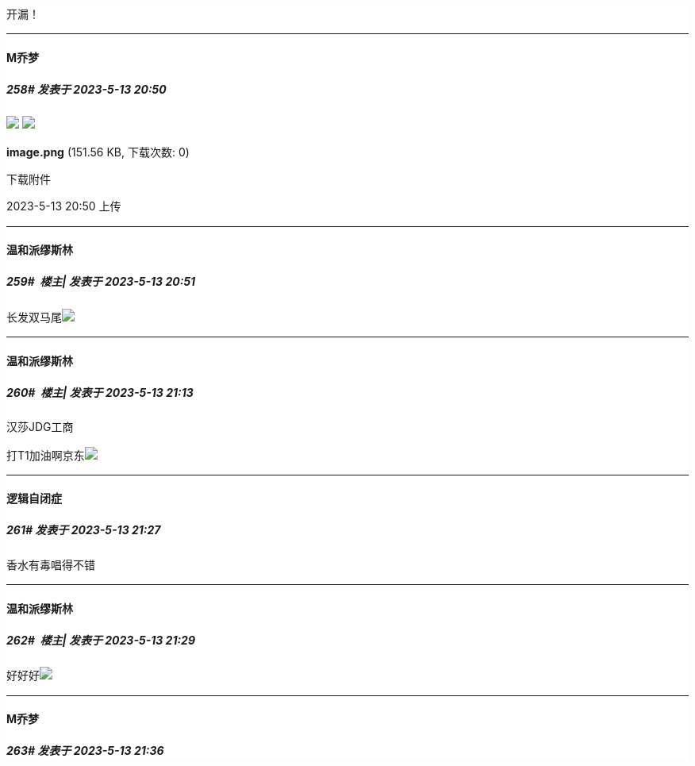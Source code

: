 开漏！


*****

####  M乔梦  
##### 258#       发表于 2023-5-13 20:50

<img src="https://static.saraba1st.com/image/smiley/face2017/074.png" referrerpolicy="no-referrer">

<img src="https://img.saraba1st.com/forum/202305/13/205031np0vugyu6yt8dz40.png" referrerpolicy="no-referrer">

<strong>image.png</strong> (151.56 KB, 下载次数: 0)

下载附件

2023-5-13 20:50 上传

*****

####  温和派缪斯林  
##### 259#         楼主| 发表于 2023-5-13 20:51

长发双马尾<img src="https://static.saraba1st.com/image/smiley/face2017/072.png" referrerpolicy="no-referrer">


*****

####  温和派缪斯林  
##### 260#         楼主| 发表于 2023-5-13 21:13

汉莎JDG工商

打T1加油啊京东<img src="https://static.saraba1st.com/image/smiley/face2017/067.png" referrerpolicy="no-referrer">


*****

####  逻辑自闭症  
##### 261#       发表于 2023-5-13 21:27

香水有毒唱得不错

*****

####  温和派缪斯林  
##### 262#         楼主| 发表于 2023-5-13 21:29

好好好<img src="https://static.saraba1st.com/image/smiley/face2017/072.png" referrerpolicy="no-referrer">


*****

####  M乔梦  
##### 263#       发表于 2023-5-13 21:36

